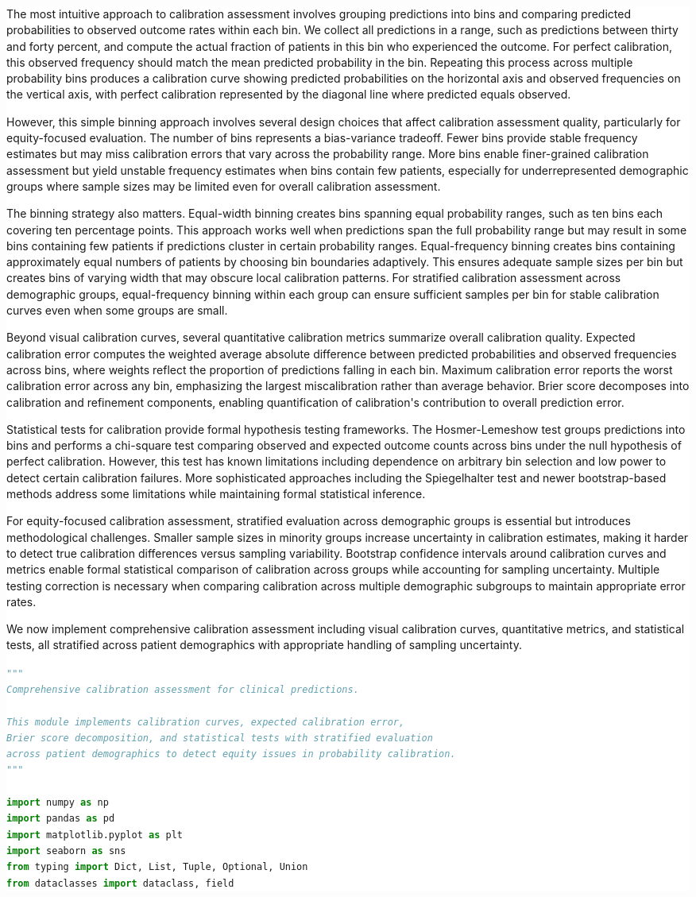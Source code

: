 The most intuitive approach to calibration assessment involves grouping predictions into bins and comparing predicted probabilities to observed outcome rates within each bin. We collect all predictions in a range, such as predictions between thirty and forty percent, and compute the actual fraction of patients in this bin who experienced the outcome. For perfect calibration, this observed frequency should match the mean predicted probability in the bin. Repeating this process across multiple probability bins produces a calibration curve showing predicted probabilities on the horizontal axis and observed frequencies on the vertical axis, with perfect calibration represented by the diagonal line where predicted equals observed.

However, this simple binning approach involves several design choices that affect calibration assessment quality, particularly for equity-focused evaluation. The number of bins represents a bias-variance tradeoff. Fewer bins provide stable frequency estimates but may miss calibration errors that vary across the probability range. More bins enable finer-grained calibration assessment but yield unstable frequency estimates when bins contain few patients, especially for underrepresented demographic groups where sample sizes may be limited even for overall calibration assessment.

The binning strategy also matters. Equal-width binning creates bins spanning equal probability ranges, such as ten bins each covering ten percentage points. This approach works well when predictions span the full probability range but may result in some bins containing few patients if predictions cluster in certain probability ranges. Equal-frequency binning creates bins containing approximately equal numbers of patients by choosing bin boundaries adaptively. This ensures adequate sample sizes per bin but creates bins of varying width that may obscure local calibration patterns. For stratified calibration assessment across demographic groups, equal-frequency binning within each group can ensure sufficient samples per bin for stable calibration curves even when some groups are small.

Beyond visual calibration curves, several quantitative calibration metrics summarize overall calibration quality. Expected calibration error computes the weighted average absolute difference between predicted probabilities and observed frequencies across bins, where weights reflect the proportion of predictions falling in each bin. Maximum calibration error reports the worst calibration error across any bin, emphasizing the largest miscalibration rather than average behavior. Brier score decomposes into calibration and refinement components, enabling quantification of calibration's contribution to overall prediction error.

Statistical tests for calibration provide formal hypothesis testing frameworks. The Hosmer-Lemeshow test groups predictions into bins and performs a chi-square test comparing observed and expected outcome counts across bins under the null hypothesis of perfect calibration. However, this test has known limitations including dependence on arbitrary bin selection and low power to detect certain calibration failures. More sophisticated approaches including the Spiegelhalter test and newer bootstrap-based methods address some limitations while maintaining formal statistical inference.

For equity-focused calibration assessment, stratified evaluation across demographic groups is essential but introduces methodological challenges. Smaller sample sizes in minority groups increase uncertainty in calibration estimates, making it harder to detect true calibration differences versus sampling variability. Bootstrap confidence intervals around calibration curves and metrics enable formal statistical comparison of calibration across groups while accounting for sampling uncertainty. Multiple testing correction is necessary when comparing calibration across multiple demographic subgroups to maintain appropriate error rates.

We now implement comprehensive calibration assessment including visual calibration curves, quantitative metrics, and statistical tests, all stratified across patient demographics with appropriate handling of sampling uncertainty.

```python
"""
Comprehensive calibration assessment for clinical predictions.

This module implements calibration curves, expected calibration error,
Brier score decomposition, and statistical tests with stratified evaluation
across patient demographics to detect equity issues in probability calibration.
"""

import numpy as np
import pandas as pd
import matplotlib.pyplot as plt
import seaborn as sns
from typing import Dict, List, Tuple, Optional, Union
from dataclasses import dataclass, field
```